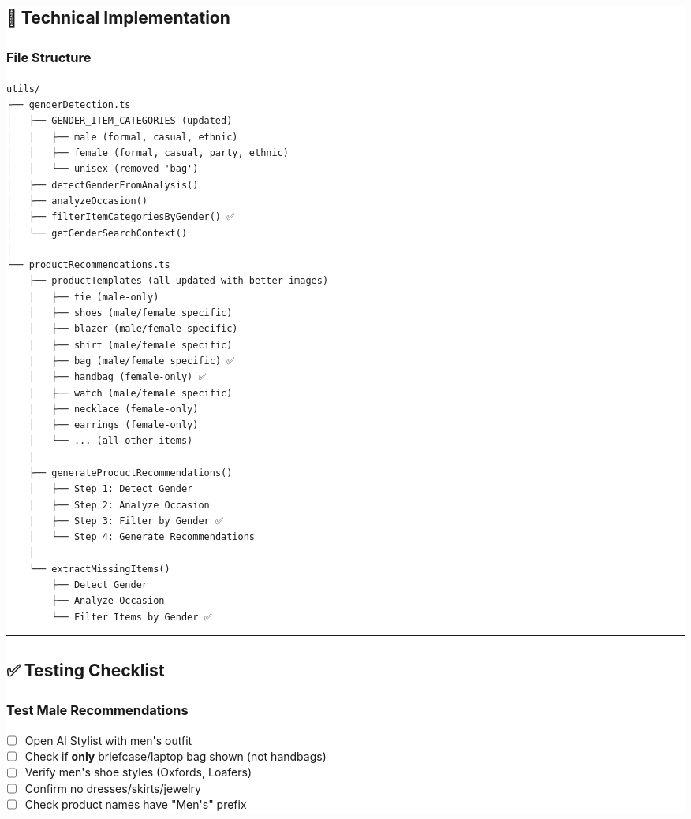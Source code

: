 
## 🔧 Technical Implementation

### File Structure

```
utils/
├── genderDetection.ts
│   ├── GENDER_ITEM_CATEGORIES (updated)
│   │   ├── male (formal, casual, ethnic)
│   │   ├── female (formal, casual, party, ethnic)
│   │   └── unisex (removed 'bag')
│   ├── detectGenderFromAnalysis()
│   ├── analyzeOccasion()
│   ├── filterItemCategoriesByGender() ✅
│   └── getGenderSearchContext()
│
└── productRecommendations.ts
    ├── productTemplates (all updated with better images)
    │   ├── tie (male-only)
    │   ├── shoes (male/female specific)
    │   ├── blazer (male/female specific)
    │   ├── shirt (male/female specific)
    │   ├── bag (male/female specific) ✅
    │   ├── handbag (female-only) ✅
    │   ├── watch (male/female specific)
    │   ├── necklace (female-only)
    │   ├── earrings (female-only)
    │   └── ... (all other items)
    │
    ├── generateProductRecommendations()
    │   ├── Step 1: Detect Gender
    │   ├── Step 2: Analyze Occasion
    │   ├── Step 3: Filter by Gender ✅
    │   └── Step 4: Generate Recommendations
    │
    └── extractMissingItems()
        ├── Detect Gender
        ├── Analyze Occasion
        └── Filter Items by Gender ✅
```

---

## ✅ Testing Checklist

### Test Male Recommendations

- [ ] Open AI Stylist with men's outfit
- [ ] Check if **only** briefcase/laptop bag shown (not handbags)
- [ ] Verify men's shoe styles (Oxfords, Loafers)
- [ ] Confirm no dresses/skirts/jewelry
- [ ] Check product names have "Men's" prefix
